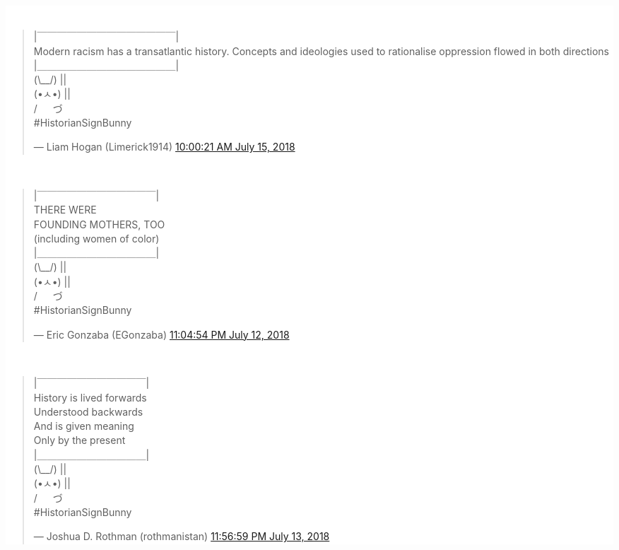 
<br>



<blockquote class="twitter-tweet" data-lang="en">
<p lang="en" dir="ltr">
|￣￣￣￣￣￣￣￣￣￣￣￣￣￣|<br>
Modern racism has a transatlantic history. Concepts and ideologies used to rationalise oppression flowed in both directions<br>
|＿＿＿＿＿＿＿＿＿＿＿＿＿＿|<br>
             (\__/)    ||<br>
             (•ㅅ•)   ||<br>
            /  　  づ<br>
#HistorianSignBunny
</p>
&mdash; Liam Hogan (Limerick1914)
<a href="https://twitter.com/Limerick1914/status/1018435088231608320">10:00:21 AM July 15, 2018</a>
</blockquote>


<br>



<blockquote class="twitter-tweet" data-lang="en">
<p lang="en" dir="ltr">
|￣￣￣￣￣￣￣￣￣￣￣￣|<br>
              THERE WERE<br>
FOUNDING MOTHERS, TOO<br>
   (including women of color)<br>
|＿＿＿＿＿＿＿＿＿＿＿＿| <br>
             (\__/)    ||<br>
             (•ㅅ•)   ||<br>
            /  　  づ<br>
#HistorianSignBunny
</p>
&mdash; Eric Gonzaba (EGonzaba)
<a href="https://twitter.com/EGonzaba/status/1017545365262921729">11:04:54 PM July 12, 2018</a>
</blockquote>


<br>



<blockquote class="twitter-tweet" data-lang="en">
<p lang="en" dir="ltr">
|￣￣￣￣￣￣￣￣￣￣￣|<br>
  History is lived forwards<br>
   Understood backwards<br>
    And is given meaning<br>
      Only by the present<br>
|＿＿＿＿＿＿＿＿＿＿＿| <br>
             (\__/)    ||<br>
             (•ㅅ•)   ||<br>
            /  　  づ<br>
#HistorianSignBunny
</p>
&mdash; Joshua D. Rothman (rothmanistan)
<a href="https://twitter.com/rothmanistan/status/1017920859908997120">11:56:59 PM July 13, 2018</a>
</blockquote>
